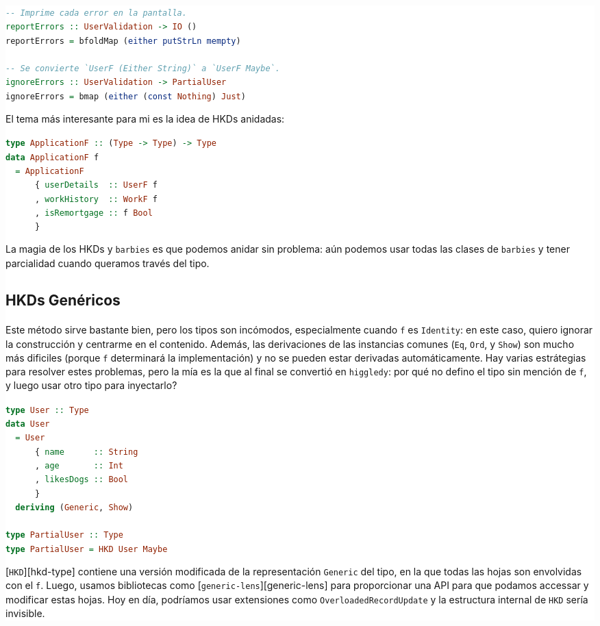 ```haskell
-- Imprime cada error en la pantalla.
reportErrors :: UserValidation -> IO ()
reportErrors = bfoldMap (either putStrLn mempty)

-- Se convierte `UserF (Either String)` a `UserF Maybe`.
ignoreErrors :: UserValidation -> PartialUser
ignoreErrors = bmap (either (const Nothing) Just)
```

El tema más interesante para mi es la idea de HKDs anidadas:

```haskell
type ApplicationF :: (Type -> Type) -> Type
data ApplicationF f
  = ApplicationF
      { userDetails  :: UserF f
      , workHistory  :: WorkF f
      , isRemortgage :: f Bool
      }
```

La magia de los HKDs y `barbies` es que podemos anidar sin problema: aún
podemos usar todas las clases de `barbies` y tener parcialidad cuando queramos
través del tipo.

## HKDs Genéricos

Este método sirve bastante bien, pero los tipos son incómodos, especialmente
cuando `f` es `Identity`: en este caso, quiero ignorar la construcción y
centrarme en el contenido. Además, las derivaciones de las instancias comunes
(`Eq`, `Ord`, y `Show`) son mucho más dificiles (porque `f` determinará la
implementación) y no se pueden estar derivadas automáticamente. Hay varias
estrátegias para resolver estes problemas, pero la mía es la que al final se
convertió en `higgledy`: por qué no defino el tipo sin mención de `f`, y luego
usar otro tipo para inyectarlo?


```haskell
type User :: Type
data User
  = User
      { name      :: String
      , age       :: Int
      , likesDogs :: Bool
      }
  deriving (Generic, Show)

type PartialUser :: Type
type PartialUser = HKD User Maybe
```

[`HKD`][hkd-type] contiene una versión modificada de la representación
`Generic` del tipo, en la que todas las hojas son envolvidas con el `f`. Luego,
usamos bibliotecas como [`generic-lens`][generic-lens] para proporcionar una
API para que podamos accessar y modificar estas hojas. Hoy en día, podríamos
usar extensiones como `OverloadedRecordUpdate` y la estructura internal de
`HKD` sería invisible.


[^associated-type-family]: Familias asociadas también son una opción, pero
[^bag]: [`generic-lens`][generic-lens] de Csongor Kiss es probablemente
[^higgledy-barbies]: Claro, puedes usar `higgledy` con `barbies`, pero hay
[^fundep-issue]: se puede ver el problema si abres el [gist de este
[^closed-kinds]: De hecho, es peor todavía, porque no podríamos crear familias
[^unsafe-coerce]: ¿Por qué no menciono el `unsafeCoerce`? Si `GHKD` tuviera una
[barbies]: https://hackage.haskell.org/package/barbies
[closed-kinds]: https://gist.github.com/ekmett/ac881f3dba3f89ec03f8fdb1d8bf0a40
[constraint-trick]: https://chrisdone.com/posts/haskell-constraint-trick
[constraints-emerge]: https://github.com/isovector/constraints-emerge
[csongor-paper]: https://dl.acm.org/doi/10.1145/3236780
[generic-discrimination]: https://gist.github.com/adamgundry/37e29ca9c8a30e3d94f61b0ee11d67a8
[generic-lens]: https://github.com/kcsongor/generic-lens
[higgledy]: https://github.com/i-am-tom/higgledy
[hkd-type]: https://github.com/i-am-tom/higgledy/blob/8d0d87e63919de3c8be4a45915ae33e2f89f2d0f/src/Data/Generic/HKD/Types.hs#L84
[jonathan king]: https://github.com/jonathanlking
[gist]: https://gist.github.com/i-am-tom/b8c7288f661ca11a8ac7f2012dd63f31
[reasonably-polymorphic]: https://reasonablypolymorphic.com/blog/higher-kinded-data
[site]: https://github.com/i-am-tom/i-am-tom.github.io/issues
[strategic-deriving]: https://www.youtube.com/watch?v=U0j9iIKOj40
[stuck-errors]: https://blog.csongor.co.uk/report-stuck-families/
[adam-gundry]: https://github.com/adamgundry
